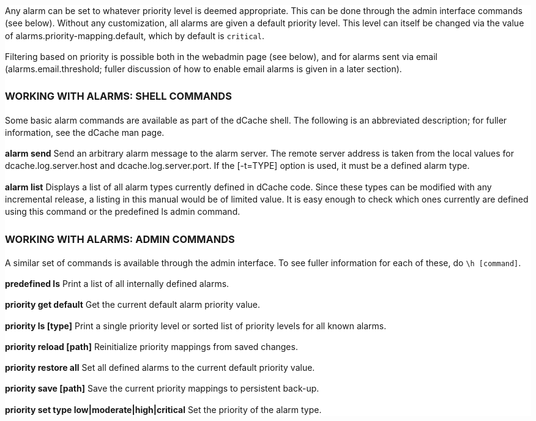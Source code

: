Any alarm can be set to whatever priority level is deemed appropriate.
This can be done through the admin interface commands (see below). Without
any customization, all alarms are given a default priority level.
This level can itself be changed via the value of
<variable>alarms.priority-mapping.default</variable>, which by default
is `critical`.

Filtering based on priority is possible both in the webadmin page (see below), and for alarms sent via email (<variable>alarms.email.threshold</variable>; fuller discussion of how to enable email alarms is given in a later section).

### WORKING WITH ALARMS: SHELL COMMANDS

Some basic alarm commands are available as part of the dCache shell.
The following is an abbreviated description; for fuller information,
see the dCache man page.

**alarm send**
Send an arbitrary alarm message to the alarm server.
The remote server address is taken from the local values for
<variable>dcache.log.server.host</variable> and <variable>dcache.log.server.port</variable>.
If the [-t=TYPE] option is used, it must be a defined alarm type.

**alarm list**
Displays a list of all alarm types currently defined in dCache code.
Since these types can be modified with any incremental release,
a listing in this manual would be of limited value. It is easy enough to
check which ones currently are defined using this command or
the predefined ls admin command.

### WORKING WITH ALARMS: ADMIN COMMANDS

A similar set of commands is available through the admin interface.
To see fuller information for each of these, do `\h [command]`.

**predefined ls**
Print a list of all internally defined alarms.

**priority get default**
Get the current default alarm priority value.

**priority ls [type]**
Print a single priority level or sorted list of priority levels for all known alarms.

**priority reload [path]**
Reinitialize priority mappings from saved changes.

**priority restore all**
Set all defined alarms to the current default priority value.

**priority save [path]**
Save the current priority mappings to persistent back-up.

**priority set type low|moderate|high|critical**
Set the priority of the alarm type.


  [Regular Expressions]: http://docs.oracle.com/javase/tutorial/essential/regex